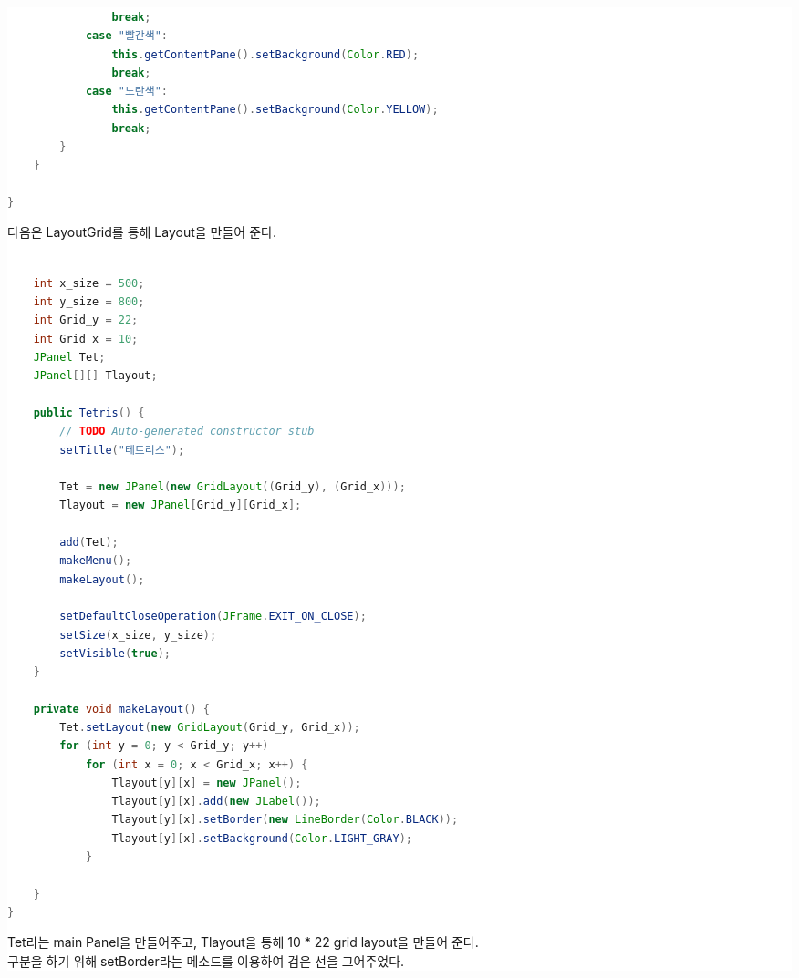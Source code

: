 ```java
                break;
            case "빨간색":
                this.getContentPane().setBackground(Color.RED);
                break;
            case "노란색":
                this.getContentPane().setBackground(Color.YELLOW);
                break;
        }
    }

}

```

다음은 LayoutGrid를 통해 Layout을 만들어 준다.
```java

    int x_size = 500;
	int y_size = 800;
	int Grid_y = 22;
	int Grid_x = 10;
	JPanel Tet;
	JPanel[][] Tlayout;

    public Tetris() {
		// TODO Auto-generated constructor stub
		setTitle("테트리스");

		Tet = new JPanel(new GridLayout((Grid_y), (Grid_x)));
		Tlayout = new JPanel[Grid_y][Grid_x];

		add(Tet);
		makeMenu();
		makeLayout();

		setDefaultCloseOperation(JFrame.EXIT_ON_CLOSE);
		setSize(x_size, y_size);
		setVisible(true);
	}

	private void makeLayout() {
		Tet.setLayout(new GridLayout(Grid_y, Grid_x));
		for (int y = 0; y < Grid_y; y++)
			for (int x = 0; x < Grid_x; x++) {
				Tlayout[y][x] = new JPanel();
				Tlayout[y][x].add(new JLabel());
				Tlayout[y][x].setBorder(new LineBorder(Color.BLACK));
				Tlayout[y][x].setBackground(Color.LIGHT_GRAY);
			}

	}
}
```
Tet라는 main Panel을 만들어주고, Tlayout을 통해 10 * 22 grid layout을 만들어 준다.    
구분을 하기 위해 setBorder라는 메소드를 이용하여 검은 선을 그어주었다.    
